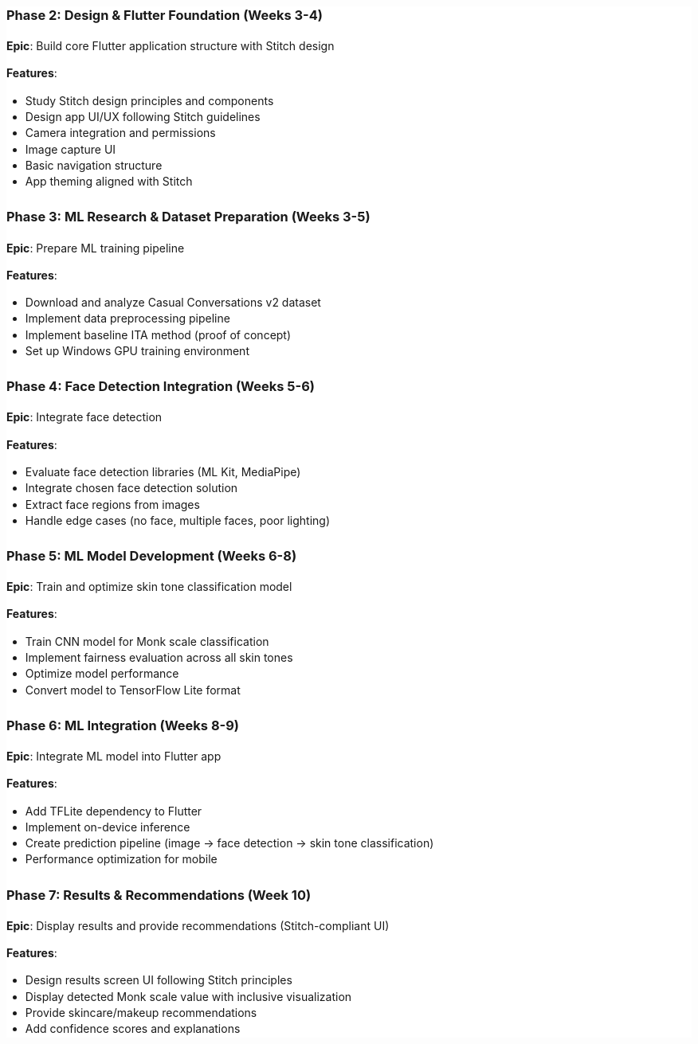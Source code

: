 ### Phase 2: Design & Flutter Foundation (Weeks 3-4)
**Epic**: Build core Flutter application structure with Stitch design

**Features**:
- Study Stitch design principles and components
- Design app UI/UX following Stitch guidelines
- Camera integration and permissions
- Image capture UI
- Basic navigation structure
- App theming aligned with Stitch

### Phase 3: ML Research & Dataset Preparation (Weeks 3-5)
**Epic**: Prepare ML training pipeline

**Features**:
- Download and analyze Casual Conversations v2 dataset
- Implement data preprocessing pipeline
- Implement baseline ITA method (proof of concept)
- Set up Windows GPU training environment

### Phase 4: Face Detection Integration (Weeks 5-6)
**Epic**: Integrate face detection

**Features**:
- Evaluate face detection libraries (ML Kit, MediaPipe)
- Integrate chosen face detection solution
- Extract face regions from images
- Handle edge cases (no face, multiple faces, poor lighting)

### Phase 5: ML Model Development (Weeks 6-8)
**Epic**: Train and optimize skin tone classification model

**Features**:
- Train CNN model for Monk scale classification
- Implement fairness evaluation across all skin tones
- Optimize model performance
- Convert model to TensorFlow Lite format

### Phase 6: ML Integration (Weeks 8-9)
**Epic**: Integrate ML model into Flutter app

**Features**:
- Add TFLite dependency to Flutter
- Implement on-device inference
- Create prediction pipeline (image → face detection → skin tone classification)
- Performance optimization for mobile

### Phase 7: Results & Recommendations (Week 10)
**Epic**: Display results and provide recommendations (Stitch-compliant UI)

**Features**:
- Design results screen UI following Stitch principles
- Display detected Monk scale value with inclusive visualization
- Provide skincare/makeup recommendations
- Add confidence scores and explanations
